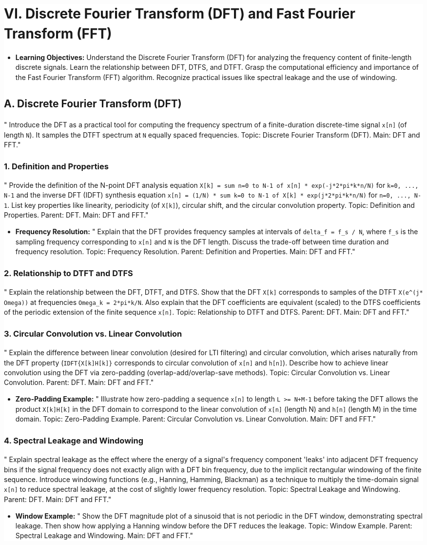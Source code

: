 # VI. Discrete Fourier Transform (DFT) and Fast Fourier Transform (FFT)
*   **Learning Objectives:** Understand the Discrete Fourier Transform (DFT) for analyzing the frequency content of finite-length discrete signals. Learn the relationship between DFT, DTFS, and DTFT. Grasp the computational efficiency and importance of the Fast Fourier Transform (FFT) algorithm. Recognize practical issues like spectral leakage and the use of windowing.

## A. Discrete Fourier Transform (DFT)
"<prompt> Introduce the DFT as a practical tool for computing the frequency spectrum of a finite-duration discrete-time signal `x[n]` (of length `N`). It samples the DTFT spectrum at `N` equally spaced frequencies. Topic: Discrete Fourier Transform (DFT). Main: DFT and FFT."

### 1. Definition and Properties
"<prompt> Provide the definition of the N-point DFT analysis equation `X[k] = sum n=0 to N-1 of x[n] * exp(-j*2*pi*k*n/N)` for `k=0, ..., N-1` and the inverse DFT (IDFT) synthesis equation `x[n] = (1/N) * sum k=0 to N-1 of X[k] * exp(j*2*pi*k*n/N)` for `n=0, ..., N-1`. List key properties like linearity, periodicity (of `X[k]`), circular shift, and the circular convolution property. Topic: Definition and Properties. Parent: DFT. Main: DFT and FFT."
*   **Frequency Resolution:** "<prompt> Explain that the DFT provides frequency samples at intervals of `delta_f = f_s / N`, where `f_s` is the sampling frequency corresponding to `x[n]` and `N` is the DFT length. Discuss the trade-off between time duration and frequency resolution. Topic: Frequency Resolution. Parent: Definition and Properties. Main: DFT and FFT."

### 2. Relationship to DTFT and DTFS
"<prompt> Explain the relationship between the DFT, DTFT, and DTFS. Show that the DFT `X[k]` corresponds to samples of the DTFT `X(e^(j*Omega))` at frequencies `Omega_k = 2*pi*k/N`. Also explain that the DFT coefficients are equivalent (scaled) to the DTFS coefficients of the periodic extension of the finite sequence `x[n]`. Topic: Relationship to DTFT and DTFS. Parent: DFT. Main: DFT and FFT."

### 3. Circular Convolution vs. Linear Convolution
"<prompt> Explain the difference between linear convolution (desired for LTI filtering) and circular convolution, which arises naturally from the DFT property (`IDFT{X[k]H[k]}` corresponds to circular convolution of `x[n]` and `h[n]`). Describe how to achieve linear convolution using the DFT via zero-padding (overlap-add/overlap-save methods). Topic: Circular Convolution vs. Linear Convolution. Parent: DFT. Main: DFT and FFT."
*   **Zero-Padding Example:** "<prompt> Illustrate how zero-padding a sequence `x[n]` to length `L >= N+M-1` before taking the DFT allows the product `X[k]H[k]` in the DFT domain to correspond to the linear convolution of `x[n]` (length N) and `h[n]` (length M) in the time domain. Topic: Zero-Padding Example. Parent: Circular Convolution vs. Linear Convolution. Main: DFT and FFT."

### 4. Spectral Leakage and Windowing
"<prompt> Explain spectral leakage as the effect where the energy of a signal's frequency component 'leaks' into adjacent DFT frequency bins if the signal frequency does not exactly align with a DFT bin frequency, due to the implicit rectangular windowing of the finite sequence. Introduce windowing functions (e.g., Hanning, Hamming, Blackman) as a technique to multiply the time-domain signal `x[n]` to reduce spectral leakage, at the cost of slightly lower frequency resolution. Topic: Spectral Leakage and Windowing. Parent: DFT. Main: DFT and FFT."
*   **Window Example:** "<prompt> Show the DFT magnitude plot of a sinusoid that is not periodic in the DFT window, demonstrating spectral leakage. Then show how applying a Hanning window before the DFT reduces the leakage. Topic: Window Example. Parent: Spectral Leakage and Windowing. Main: DFT and FFT."
